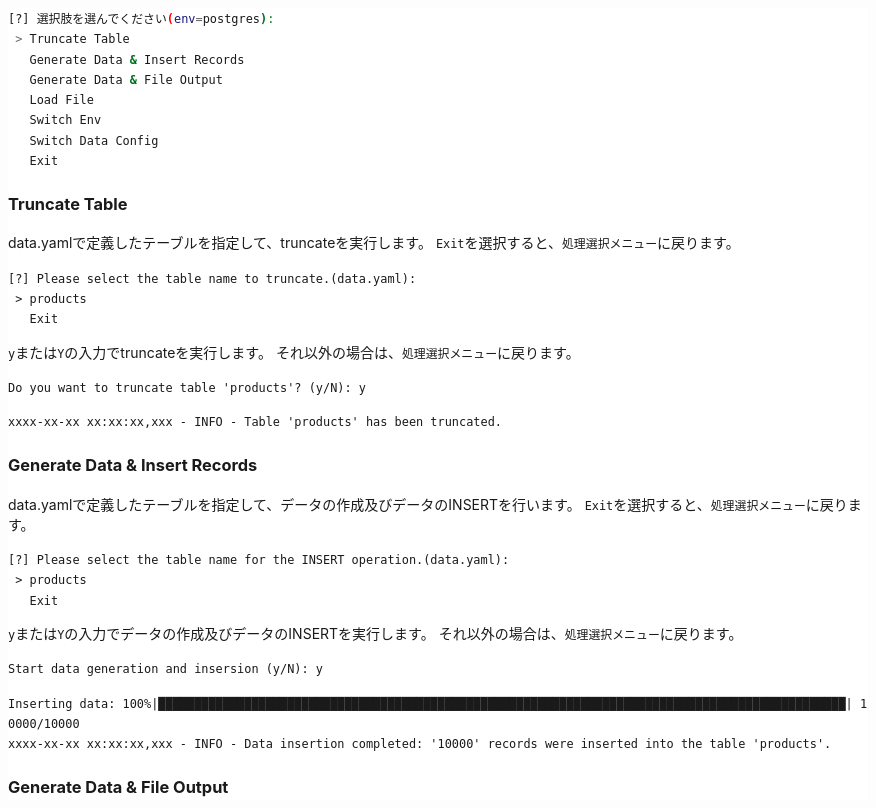 ```sh
[?] 選択肢を選んでください(env=postgres): 
 > Truncate Table
   Generate Data & Insert Records
   Generate Data & File Output
   Load File
   Switch Env
   Switch Data Config
   Exit
```
### Truncate Table

data.yamlで定義したテーブルを指定して、truncateを実行します。
`Exit`を選択すると、`処理選択メニュー`に戻ります。

```
[?] Please select the table name to truncate.(data.yaml): 
 > products
   Exit
```

`y`または`Y`の入力でtruncateを実行します。
それ以外の場合は、`処理選択メニュー`に戻ります。

```
Do you want to truncate table 'products'? (y/N): y
```

```
xxxx-xx-xx xx:xx:xx,xxx - INFO - Table 'products' has been truncated.
```

### Generate Data & Insert Records

data.yamlで定義したテーブルを指定して、データの作成及びデータのINSERTを行います。
`Exit`を選択すると、`処理選択メニュー`に戻ります。
```
[?] Please select the table name for the INSERT operation.(data.yaml): 
 > products
   Exit
```

`y`または`Y`の入力でデータの作成及びデータのINSERTを実行します。
それ以外の場合は、`処理選択メニュー`に戻ります。

```
Start data generation and insersion (y/N): y
```
```
Inserting data: 100%|████████████████████████████████████████████████████████████████████████████████████████████████| 10000/10000
xxxx-xx-xx xx:xx:xx,xxx - INFO - Data insertion completed: '10000' records were inserted into the table 'products'.
```

### Generate Data & File Output
